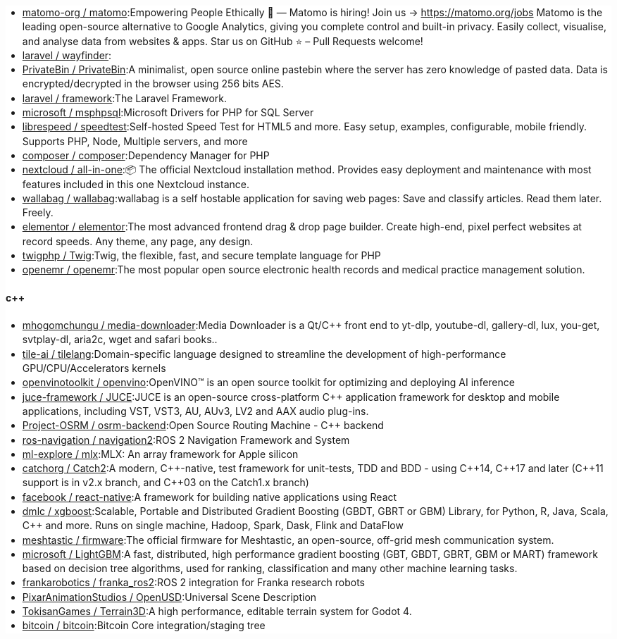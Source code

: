 * [matomo-org / matomo](https://github.com/matomo-org/matomo):Empowering People Ethically 🚀 — Matomo is hiring! Join us → https://matomo.org/jobs Matomo is the leading open-source alternative to Google Analytics, giving you complete control and built-in privacy. Easily collect, visualise, and analyse data from websites & apps. Star us on GitHub ⭐️ – Pull Requests welcome!
* [laravel / wayfinder](https://github.com/laravel/wayfinder):
* [PrivateBin / PrivateBin](https://github.com/PrivateBin/PrivateBin):A minimalist, open source online pastebin where the server has zero knowledge of pasted data. Data is encrypted/decrypted in the browser using 256 bits AES.
* [laravel / framework](https://github.com/laravel/framework):The Laravel Framework.
* [microsoft / msphpsql](https://github.com/microsoft/msphpsql):Microsoft Drivers for PHP for SQL Server
* [librespeed / speedtest](https://github.com/librespeed/speedtest):Self-hosted Speed Test for HTML5 and more. Easy setup, examples, configurable, mobile friendly. Supports PHP, Node, Multiple servers, and more
* [composer / composer](https://github.com/composer/composer):Dependency Manager for PHP
* [nextcloud / all-in-one](https://github.com/nextcloud/all-in-one):📦 The official Nextcloud installation method. Provides easy deployment and maintenance with most features included in this one Nextcloud instance.
* [wallabag / wallabag](https://github.com/wallabag/wallabag):wallabag is a self hostable application for saving web pages: Save and classify articles. Read them later. Freely.
* [elementor / elementor](https://github.com/elementor/elementor):The most advanced frontend drag & drop page builder. Create high-end, pixel perfect websites at record speeds. Any theme, any page, any design.
* [twigphp / Twig](https://github.com/twigphp/Twig):Twig, the flexible, fast, and secure template language for PHP
* [openemr / openemr](https://github.com/openemr/openemr):The most popular open source electronic health records and medical practice management solution.

#### c++
* [mhogomchungu / media-downloader](https://github.com/mhogomchungu/media-downloader):Media Downloader is a Qt/C++ front end to yt-dlp, youtube-dl, gallery-dl, lux, you-get, svtplay-dl, aria2c, wget and safari books..
* [tile-ai / tilelang](https://github.com/tile-ai/tilelang):Domain-specific language designed to streamline the development of high-performance GPU/CPU/Accelerators kernels
* [openvinotoolkit / openvino](https://github.com/openvinotoolkit/openvino):OpenVINO™ is an open source toolkit for optimizing and deploying AI inference
* [juce-framework / JUCE](https://github.com/juce-framework/JUCE):JUCE is an open-source cross-platform C++ application framework for desktop and mobile applications, including VST, VST3, AU, AUv3, LV2 and AAX audio plug-ins.
* [Project-OSRM / osrm-backend](https://github.com/Project-OSRM/osrm-backend):Open Source Routing Machine - C++ backend
* [ros-navigation / navigation2](https://github.com/ros-navigation/navigation2):ROS 2 Navigation Framework and System
* [ml-explore / mlx](https://github.com/ml-explore/mlx):MLX: An array framework for Apple silicon
* [catchorg / Catch2](https://github.com/catchorg/Catch2):A modern, C++-native, test framework for unit-tests, TDD and BDD - using C++14, C++17 and later (C++11 support is in v2.x branch, and C++03 on the Catch1.x branch)
* [facebook / react-native](https://github.com/facebook/react-native):A framework for building native applications using React
* [dmlc / xgboost](https://github.com/dmlc/xgboost):Scalable, Portable and Distributed Gradient Boosting (GBDT, GBRT or GBM) Library, for Python, R, Java, Scala, C++ and more. Runs on single machine, Hadoop, Spark, Dask, Flink and DataFlow
* [meshtastic / firmware](https://github.com/meshtastic/firmware):The official firmware for Meshtastic, an open-source, off-grid mesh communication system.
* [microsoft / LightGBM](https://github.com/microsoft/LightGBM):A fast, distributed, high performance gradient boosting (GBT, GBDT, GBRT, GBM or MART) framework based on decision tree algorithms, used for ranking, classification and many other machine learning tasks.
* [frankarobotics / franka_ros2](https://github.com/frankarobotics/franka_ros2):ROS 2 integration for Franka research robots
* [PixarAnimationStudios / OpenUSD](https://github.com/PixarAnimationStudios/OpenUSD):Universal Scene Description
* [TokisanGames / Terrain3D](https://github.com/TokisanGames/Terrain3D):A high performance, editable terrain system for Godot 4.
* [bitcoin / bitcoin](https://github.com/bitcoin/bitcoin):Bitcoin Core integration/staging tree